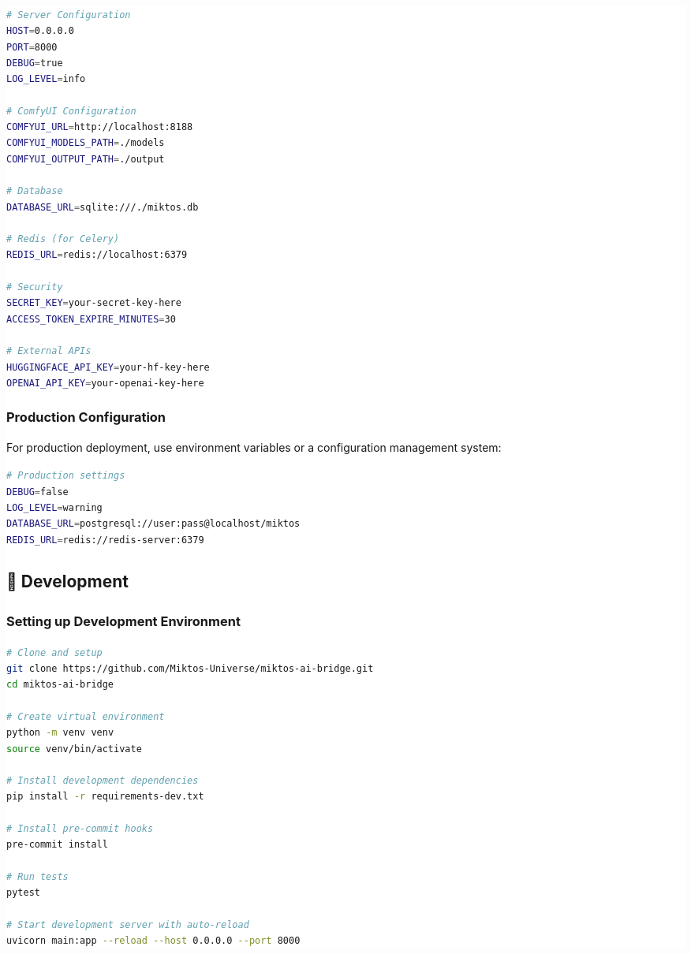 ```bash
# Server Configuration
HOST=0.0.0.0
PORT=8000
DEBUG=true
LOG_LEVEL=info

# ComfyUI Configuration
COMFYUI_URL=http://localhost:8188
COMFYUI_MODELS_PATH=./models
COMFYUI_OUTPUT_PATH=./output

# Database
DATABASE_URL=sqlite:///./miktos.db

# Redis (for Celery)
REDIS_URL=redis://localhost:6379

# Security
SECRET_KEY=your-secret-key-here
ACCESS_TOKEN_EXPIRE_MINUTES=30

# External APIs
HUGGINGFACE_API_KEY=your-hf-key-here
OPENAI_API_KEY=your-openai-key-here
```

### Production Configuration

For production deployment, use environment variables or a configuration management system:

```bash
# Production settings
DEBUG=false
LOG_LEVEL=warning
DATABASE_URL=postgresql://user:pass@localhost/miktos
REDIS_URL=redis://redis-server:6379
```

## 🧪 Development

### Setting up Development Environment

```bash
# Clone and setup
git clone https://github.com/Miktos-Universe/miktos-ai-bridge.git
cd miktos-ai-bridge

# Create virtual environment
python -m venv venv
source venv/bin/activate

# Install development dependencies
pip install -r requirements-dev.txt

# Install pre-commit hooks
pre-commit install

# Run tests
pytest

# Start development server with auto-reload
uvicorn main:app --reload --host 0.0.0.0 --port 8000
```
